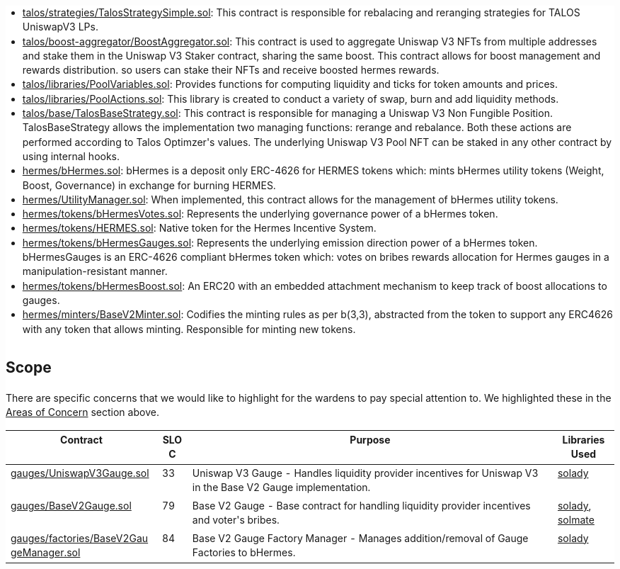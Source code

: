 - [talos/strategies/TalosStrategySimple.sol](talos/strategies/TalosStrategySimple.sol):
  This contract is responsible for rebalacing and reranging strategies for TALOS UniswapV3 LPs.
- [talos/boost-aggregator/BoostAggregator.sol](talos/boost-aggregator/BoostAggregator.sol):
  This contract is used to aggregate Uniswap V3 NFTs from multiple addresses and stake them in the Uniswap V3 Staker contract, sharing the same boost. This contract allows for boost management and rewards distribution. so users can stake their NFTs and receive boosted hermes rewards.
- [talos/libraries/PoolVariables.sol](talos/libraries/PoolVariables.sol):
  Provides functions for computing liquidity and ticks for token amounts and prices.
- [talos/libraries/PoolActions.sol](talos/libraries/PoolActions.sol):
  This library is created to conduct a variety of swap, burn and add liquidity methods.
- [talos/base/TalosBaseStrategy.sol](talos/base/TalosBaseStrategy.sol):
  This contract is responsible for managing a Uniswap V3 Non Fungible Position. TalosBaseStrategy allows the implementation two managing functions: rerange and rebalance. Both these actions are performed according to Talos Optimzer's values. The underlying Uniswap V3 Pool NFT can be staked in any other contract by using internal hooks.
- [hermes/bHermes.sol](hermes/bHermes.sol):
  bHermes is a deposit only ERC-4626 for HERMES tokens which: mints bHermes utility tokens (Weight, Boost, Governance) in exchange for burning HERMES.
- [hermes/UtilityManager.sol](hermes/UtilityManager.sol):
  When implemented, this contract allows for the management of bHermes utility tokens.
- [hermes/tokens/bHermesVotes.sol](hermes/tokens/bHermesVotes.sol):
  Represents the underlying governance power of a bHermes token.
- [hermes/tokens/HERMES.sol](hermes/tokens/HERMES.sol):
  Native token for the Hermes Incentive System.
- [hermes/tokens/bHermesGauges.sol](hermes/tokens/bHermesGauges.sol):
  Represents the underlying emission direction power of a bHermes token. bHermesGauges is an ERC-4626 compliant bHermes token which: votes on bribes rewards allocation for Hermes gauges in a manipulation-resistant manner.
- [hermes/tokens/bHermesBoost.sol](hermes/tokens/bHermesBoost.sol):
  An ERC20 with an embedded attachment mechanism to keep track of boost allocations to gauges.
- [hermes/minters/BaseV2Minter.sol](hermes/minters/BaseV2Minter.sol):
  Codifies the minting rules as per b(3,3), abstracted from the token to support any ERC4626 with any token that allows minting. Responsible for minting new tokens.

## Scope

There are specific concerns that we would like to highlight for the wardens to pay special attention to. We highlighted these in the [Areas of Concern](#areas-of-concern) section above.

| Contract                                                                                                                             | SLOC | Purpose                                                                                                      | Libraries Used                                                                                                                                                                                                                                                                                                     |
| ------------------------------------------------------------------------------------------------------------------------------------ | ---- | ------------------------------------------------------------------------------------------------------------ | ------------------------------------------------------------------------------------------------------------------------------------------------------------------------------------------------------------------------------------------------------------------------------------------------------------------ |
| [gauges/UniswapV3Gauge.sol](gauges/UniswapV3Gauge.sol)                                                                               | 33   | Uniswap V3 Gauge - Handles liquidity provider incentives for Uniswap V3 in the Base V2 Gauge implementation. | [solady](https://github.com/vectorized/solady)                                                                                                                                                                                                                                                                     |
| [gauges/BaseV2Gauge.sol](gauges/BaseV2Gauge.sol)                                                                                     | 79   | Base V2 Gauge - Base contract for handling liquidity provider incentives and voter's bribes.                 | [solady](https://github.com/vectorized/solady), [solmate](https://github.com/transmissions11/solmate)                                                                                                                                                                                                              |
| [gauges/factories/BaseV2GaugeManager.sol](gauges/factories/BaseV2GaugeManager.sol)                                                   | 84   | Base V2 Gauge Factory Manager - Manages addition/removal of Gauge Factories to bHermes.                      | [solady](https://github.com/vectorized/solady)                                                                                                                                                                                                                                                                     |